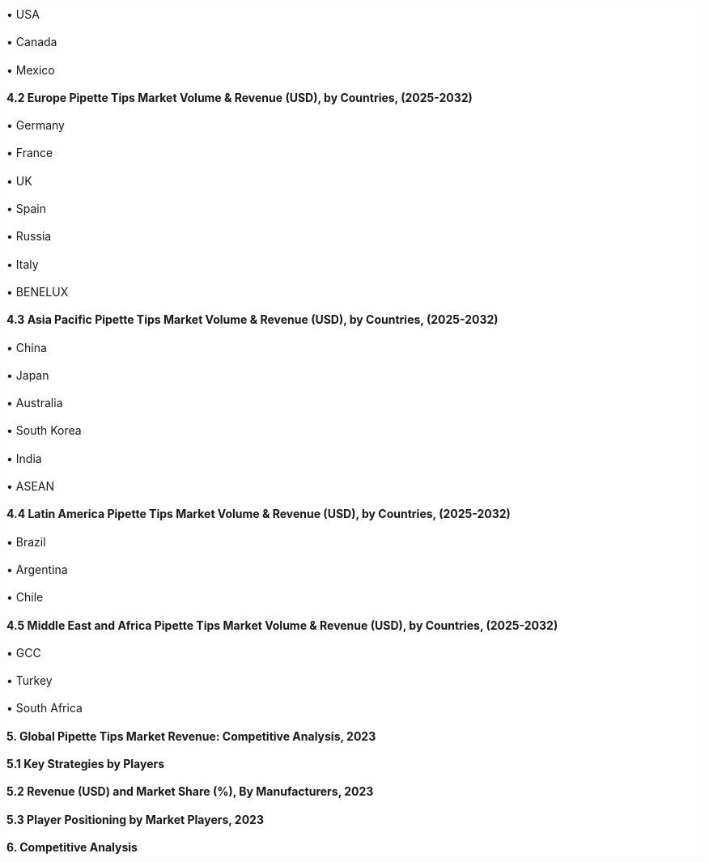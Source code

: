 • USA

• Canada

• Mexico

<strong>4.2 Europe Pipette Tips Market Volume &amp; Revenue (USD), by Countries, (2025-2032)</strong>

• Germany

• France

• UK

• Spain

• Russia

• Italy

• BENELUX

<strong>4.3 Asia Pacific Pipette Tips Market Volume &amp; Revenue (USD), by Countries, (2025-2032)</strong>

• China

• Japan

• Australia

• South Korea

• India

• ASEAN

<strong>4.4 Latin America Pipette Tips Market Volume &amp; Revenue (USD), by Countries, (2025-2032)</strong>

• Brazil

• Argentina

• Chile

<strong>4.5 Middle East and Africa Pipette Tips Market Volume &amp; Revenue (USD), by Countries, (2025-2032)</strong>

• GCC

• Turkey

• South Africa

<strong>5. Global Pipette Tips Market Revenue: Competitive Analysis, 2023</strong>

<strong>5.1 Key Strategies by Players</strong>

<strong>5.2 Revenue (USD) and Market Share (%), By Manufacturers, 2023</strong>

<strong>5.3 Player Positioning by Market Players, 2023</strong>

<strong>6. Competitive Analysis</strong>
